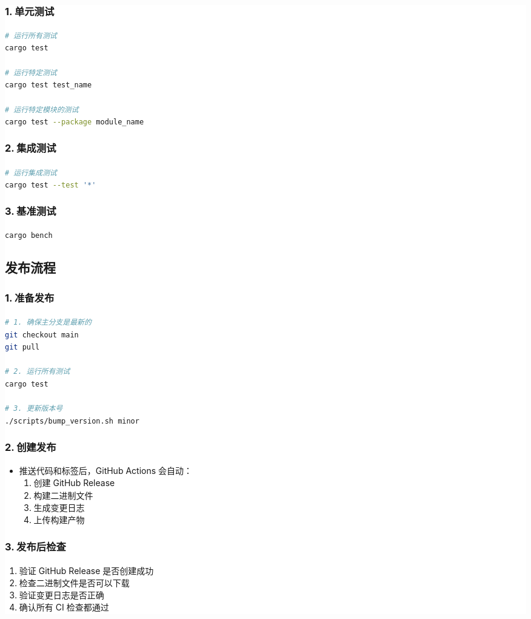 ### 1. 单元测试

```bash
# 运行所有测试
cargo test

# 运行特定测试
cargo test test_name

# 运行特定模块的测试
cargo test --package module_name
```

### 2. 集成测试

```bash
# 运行集成测试
cargo test --test '*'
```

### 3. 基准测试

```bash
cargo bench
```

## 发布流程

### 1. 准备发布

```bash
# 1. 确保主分支是最新的
git checkout main
git pull

# 2. 运行所有测试
cargo test

# 3. 更新版本号
./scripts/bump_version.sh minor
```

### 2. 创建发布

- 推送代码和标签后，GitHub Actions 会自动：
  1. 创建 GitHub Release
  2. 构建二进制文件
  3. 生成变更日志
  4. 上传构建产物

### 3. 发布后检查

1. 验证 GitHub Release 是否创建成功
2. 检查二进制文件是否可以下载
3. 验证变更日志是否正确
4. 确认所有 CI 检查都通过
